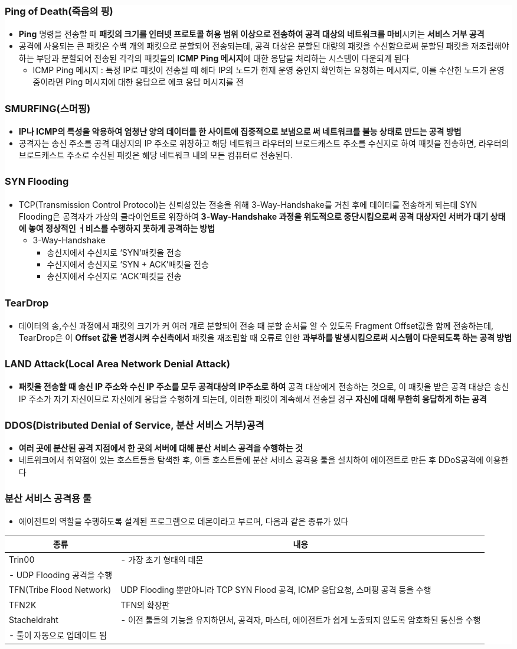 ### Ping of Death(죽음의 핑)

- **Ping** 명령을 전송할 때 **패킷의 크기를 인터넷 프로토콜 허용 범위 이상으로 전송하여 공격 대상의 네트워크를 마비**시키는 **서비스 거부 공격**
- 공격에 사용되는 큰 패킷은 수백 개의 패킷으로 분할되어 전송되는데, 공격 대상은 분할된 대량의 패킷을 수신함으로써 분할된 패킷을 재조립해야 하는 부담과 분할되어 전송된 각각의 패킷들의 **ICMP Ping 메시지**에 대한 응답을 처리하는 시스템이 다운되게 된다
    - ICMP Ping 메시지 : 특정 IP로 패킷이 전송될 때 해다 IP의 노드가 현재 운영 중인지 확인하는 요청하는 메시지로, 이를 수산힌 노드가 운영 중이라면 Ping 메시지에 대한 응답으로 에코 응답 메시지를 전

### SMURFING(스머핑)

- **IP나 ICMP의 특성을 악용하여 엄청난 양의 데이터를 한 사이트에 집중적으로 보냄으로 써 네트워크를 불능 상태로 만드는 공격 방법**
- 공격자는 송신 주소를 공격 대상지의 IP 주소로 위장하고 해당 네트워크 라우터의 브로드캐스트 주소를 수신지로 하여 패킷을 전송하면, 라우터의 브로드캐스트 주소로 수신된 패킷은 해당 네트워크 내의 모든 컴퓨터로 전송된다.

### SYN Flooding

- TCP(Transmission Control Protocol)는 신뢰성있는 전송을 위해 3-Way-Handshake를 거친 후에 데이터를 전송하게 되는데 SYN Flooding은 공격자가 가상의 클라이언트로 위장하여 **3-Way-Handshake 과정을 위도적으로 중단시킴으로써 공격 대상자인 서버가 대기 상태에 놓여 정상적인 ㅓ비스를 수행하지 못하게 공격하는 방법**
    - 3-Way-Handshake
        - 송신지에서 수신지로 ‘SYN’패킷을 전송
        - 수신지에서 송신지로 ‘SYN + ACK’패킷을 전송
        - 송신지에서 수신지로 ‘ACK’패킷을 전송

### TearDrop

- 데이터의 송,수신 과정에서 패킷의 크기가 커 여러 개로 분할되어 전송 때 분할 순서를 알 수 있도록 Fragment Offset값을 함께 전송하는데, TearDrop은 이 **Offset 값을 변경시켜 수신측에서** 패킷을 재조립할 때 오류로 인한 **과부하를 발생시킴으로써 시스템이 다운되도록 하는 공격 방법**

### LAND Attack(Local Area Network Denial Attack)

- **패킷을 전송할 때 송신 IP 주소와 수신 IP 주소를 모두 공격대상의 IP주소로 하여** 공격 대상에게 전송하는 것으로, 이 패킷을 받은 공격 대상은 송신 IP 주소가 자기 자신이므로 자신에게 응답을 수행하게 되는데, 이러한 패킷이 계속해서 전송될 경구 **자신에 대해 무한히 응답하게 하는 공격**

### DDOS(Distributed Denial of Service, 분산 서비스 거부)공격

- **여러 곳에 분산된 공격 지점에서 한 곳의 서버에 대해 분산 서비스 공격을 수행하는 것**
- 네트워크에서 취약점이 있는 호스트들을 탐색한 후, 이들 호스트들에 분산 서비스 공격용 툴을 설치하여 에이전트로 만든 후 DDoS공격에 이용한다

### 분산 서비스 공격용 툴

- 에이전트의 역할을 수행하도록 설계된 프로그램으로 데몬이라고 부르며, 다음과 같은 종류가 있다

| 종류 | 내용 |
| --- | --- |
| Trin00 | - 가장 초기 형태의 데몬
- UDP Flooding 공격을 수행 |
| TFN(Tribe Flood Network) | UDP Flooding 뿐만아니라 TCP SYN Flood 공격, ICMP 응답요청, 스머핑 공격 등을 수행 |
| TFN2K | TFN의 확장판 |
| Stacheldraht | - 이전 툴들의 기능을 유지하면서, 공격자, 마스터, 에이전트가 쉽게 노출되지 않도록 암호화된 통신을 수행
- 툴이 자동으로 업데이트 됨 |
